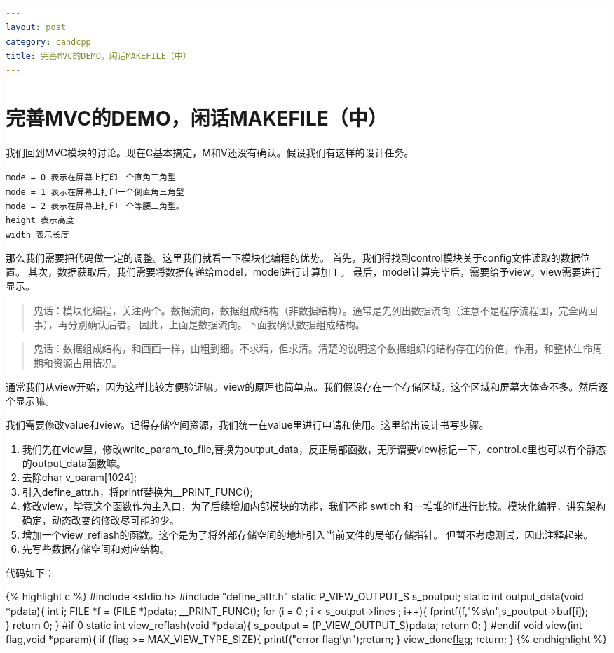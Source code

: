 ```yaml
---
layout: post
category: candcpp
title: 完善MVC的DEMO，闲话MAKEFILE（中）
---
```


# 完善MVC的DEMO，闲话MAKEFILE（中）

我们回到MVC模块的讨论。现在C基本搞定，M和V还没有确认。假设我们有这样的设计任务。 
    
    mode = 0 表示在屏幕上打印一个直角三角型 
    mode = 1 表示在屏幕上打印一个倒直角三角型 
    mode = 2 表示在屏幕上打印一个等腰三角型。 
    height 表示高度 
    width 表示长度 

那么我们需要把代码做一定的调整。这里我们就看一下模块化编程的优势。 首先，我们得找到control模块关于config文件读取的数据位置。 其次，数据获取后，我们需要将数据传递给model，model进行计算加工。 最后，model计算完毕后，需要给予view。view需要进行显示。 

>鬼话：模块化编程，关注两个。数据流向，数据组成结构（非数据结构）。通常是先列出数据流向（注意不是程序流程图，完全两回事），再分别确认后者。 因此，上面是数据流向。下面我确认数据组成结构。 

>鬼话：数据组成结构，和画画一样，由粗到细。不求精，但求清。清楚的说明这个数据组织的结构存在的价值，作用，和整体生命周期和资源占用情况。 

通常我们从view开始，因为这样比较方便验证嘛。view的原理也简单点。我们假设存在一个存储区域，这个区域和屏幕大体查不多。然后逐个显示嘛。 

我们需要修改value和view。记得存储空间资源，我们统一在value里进行申请和使用。这里给出设计书写步骤。 

1. 我们先在view里，修改write_param_to_file,替换为output_data，反正局部函数，无所谓要view标记一下，control.c里也可以有个静态的output_data函数嘛。 
2. 去除char v_param[1024]; 
3. 引入define_attr.h，将printf替换为__PRINT_FUNC(); 
4. 修改view，毕竟这个函数作为主入口，为了后续增加内部模块的功能，我们不能 swtich 和一堆堆的if进行比较。模块化编程，讲究架构确定，动态改变的修改尽可能的少。 
5. 增加一个view_reflash的函数。这个是为了将外部存储空间的地址引入当前文件的局部存储指针。 但暂不考虑测试，因此注释起来。 
6. 先写些数据存储空间和对应结构。 

代码如下：

{% highlight c %}
#include <stdio.h>
#include "define_attr.h"
static P_VIEW_OUTPUT_S s_poutput;
static int output_data(void *pdata){
    int i;
    FILE *f = (FILE *)pdata;
     __PRINT_FUNC();
    for (i = 0 ;  i < s_output->lines ; i++){
        fprintf(f,"%s\n",s_poutput->buf[i]);            
    }
    return 0;
}
#if 0
static int view_reflash(void *pdata){
    s_poutput = (P_VIEW_OUTPUT_S)pdata;
    return 0;
}
#endif
void view(int flag,void *pparam){
    if (flag >= MAX_VIEW_TYPE_SIZE){
        printf("error flag!\n");return;
    }
    view_done[flag](pparam);
    return;
}
{% endhighlight %}
